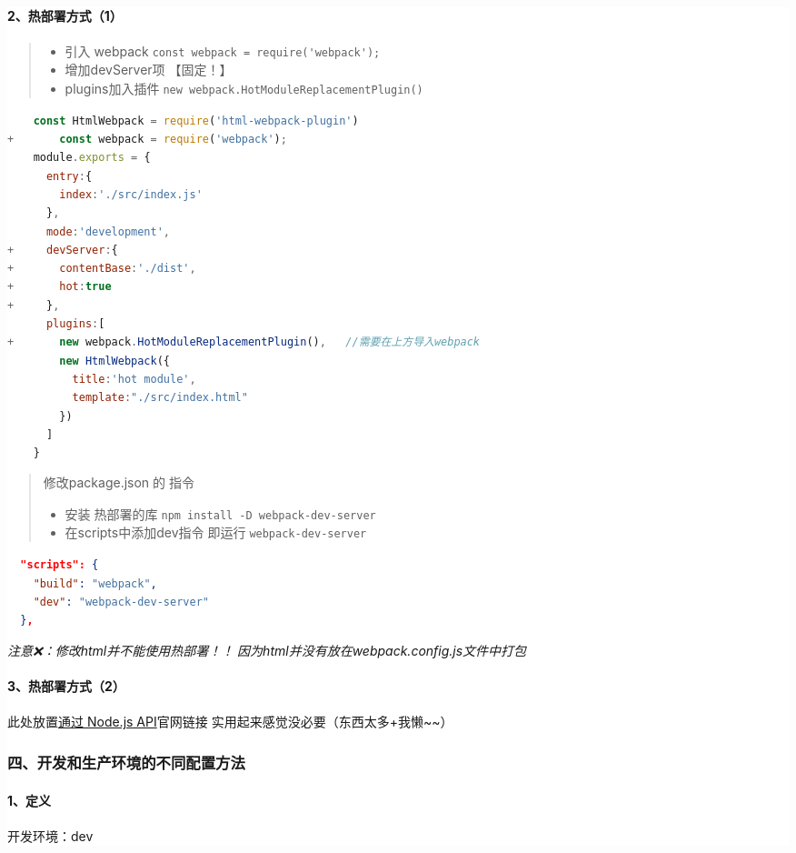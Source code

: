 #### 2、热部署方式（1）

> - 引入 webpack  `const webpack = require('webpack');`
> - 增加devServer项 【固定！】
> - plugins加入插件 `new webpack.HotModuleReplacementPlugin()`

```js
    const HtmlWebpack = require('html-webpack-plugin')
+		const webpack = require('webpack');
    module.exports = {
      entry:{
        index:'./src/index.js'
      },
      mode:'development',
+     devServer:{
+       contentBase:'./dist',
+       hot:true
+     },
      plugins:[
+       new webpack.HotModuleReplacementPlugin(),	//需要在上方导入webpack
        new HtmlWebpack({
          title:'hot module',
          template:"./src/index.html"
        })
      ]
    }
```

> 修改package.json 的 指令
>
> - 安装  热部署的库 `npm install -D webpack-dev-server` 
> - 在scripts中添加dev指令 即运行 `webpack-dev-server`

```json
  "scripts": {
    "build": "webpack",
    "dev": "webpack-dev-server"
  },
```

*注意:x:：修改html并不能使用热部署！！ 因为html并没有放在webpack.config.js文件中打包*

#### 3、热部署方式（2）

此处放置[通过 Node.js API]([https://www.webpackjs.com/guides/hot-module-replacement/#%E9%80%9A%E8%BF%87-node-js-api](https://www.webpackjs.com/guides/hot-module-replacement/#通过-node-js-api))官网链接 实用起来感觉没必要（东西太多+我懒~~）



### 四、开发和生产环境的不同配置方法

#### 1、定义

开发环境：dev 	  
